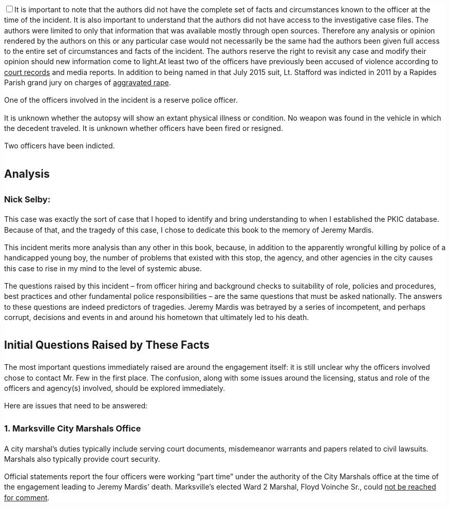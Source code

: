 <label for="sn-demo" class="margin-toggle sidenote-number"></label><input type="checkbox" id="sn-demo" class="margin-toggle"/><span class="sidenote">It is important to note that the authors did not have the complete set of facts and circumstances known to the officer at the time of the incident. It is also important to understand that the authors did not have access to the investigative case files. The authors were limited to only that information that was available mostly through open sources. Therefore any analysis or opinion rendered by the authors on this or any particular case would not necessarily be the same had the authors been given full access to the entire set of circumstances and facts of the incident. The authors reserve the right to revisit any case and modify their opinion should new information come to light.</span>At least two of the officers have previously been accused of violence according to <a href="435 http://www.streetcredsoftware.com/wp-content/uploads/2015/11/288815510-Marksville-Police-Lawsuit.pdf" target="_blank">court records</a> and media reports. In addition to being named in that July 2015 suit, Lt. Stafford was indicted in 2011 by a Rapides Parish grand jury on charges of <a href="http://archive.thetowntalk.com/article/20111011/NEWS01/110110332/Marksville-police-officer-indicted" target="_blank">aggravated rape</a>.

One of the officers involved in the incident is a reserve police officer.

It is unknown whether the autopsy will show an extant physical illness or condition. No weapon was found in the vehicle in which the decedent traveled. It is unknown whether officers have been fired or resigned. 

Two officers have been indicted.

<h2>Analysis</h2>
<h3>Nick Selby:</h3>
This case was exactly the sort of case that I hoped to identify and bring understanding to when I established the PKIC database. Because of that, and the tragedy of this case, I chose to dedicate this book to the memory of Jeremy Mardis.

This incident merits more analysis than any other in this book, because, in addition to the apparently wrongful killing by police of a handicapped young boy, the number of problems that existed with this stop, the agency, and other agencies in the city causes this case to rise in my mind to the level of systemic abuse.

The questions raised by this incident – from officer hiring and background checks to suitability of role, policies and procedures, best practices and other fundamental police responsibilities – are the same questions that must be asked nationally. The answers to these questions are indeed predictors of tragedies. Jeremy Mardis was betrayed by a series of incompetent, and perhaps corrupt, decisions and events in and around his hometown that ultimately led to his death.

<h2>Initial Questions Raised by These Facts</h2>

The most important questions immediately raised are around the engagement itself: it is still unclear why the officers involved chose to contact Mr. Few in the first place. The confusion, along with some issues around the licensing, status and role of the officers and agency(s) involved, should be explored immediately.

Here are issues that need to be answered:

<h3>1. Marksville City Marshals Office</h3>

A city marshal’s duties typically include serving court documents, misdemeanor warrants and papers related to civil lawsuits. Marshals also typically provide court security.

Official statements report the four officers were working “part time” under the authority of the City Marshals office at the time of the engagement leading to Jeremy Mardis’ death. Marksville’s elected Ward 2 Marshal, Floyd Voinche Sr., could <a href="http://theadvocate.com/news/acadiana/13886147-123/child-shot-multiple-times-in" target="_blank">not be reached for comment</a>. 

